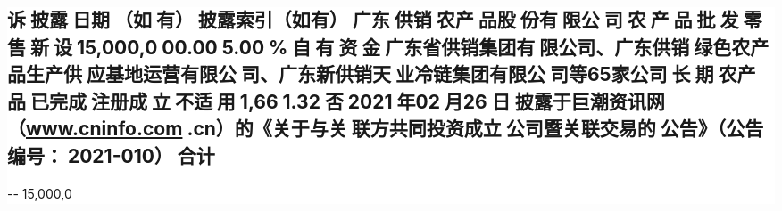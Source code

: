 诉
披露
日期
（如
有）
披露索引（如有）
广东
供销
农产
品股
份有
限公
司
农
产
品
批
发
零
售
新
设
15,000,0
00.00
5.00
%
自
有
资
金
广东省供销集团有
限公司、广东供销
绿色农产品生产供
应基地运营有限公
司、广东新供销天
业冷链集团有限公
司等65家公司
长
期
农产
品
已完成
注册成
立
不适
用
1,66
1.32
否
2021
年02
月26
日
披露于巨潮资讯网
（www.cninfo.com
.cn）的《关于与关
联方共同投资成立
公司暨关联交易的
公告》（公告编号：
2021-010）
合计
--
--
15,000,0